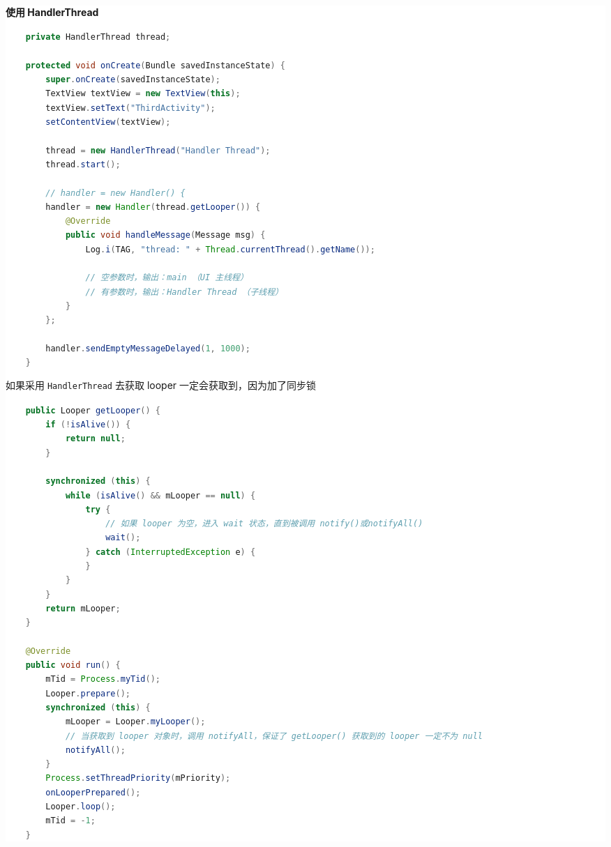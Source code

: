 **使用 HandlerThread**

```java
    private HandlerThread thread;

    protected void onCreate(Bundle savedInstanceState) {
        super.onCreate(savedInstanceState);
        TextView textView = new TextView(this);
        textView.setText("ThirdActivity");
        setContentView(textView);

        thread = new HandlerThread("Handler Thread");
        thread.start();

        // handler = new Handler() {
        handler = new Handler(thread.getLooper()) {
            @Override
            public void handleMessage(Message msg) {
                Log.i(TAG, "thread: " + Thread.currentThread().getName());

                // 空参数时，输出：main （UI 主线程）
                // 有参数时，输出：Handler Thread （子线程）
            }
        };

        handler.sendEmptyMessageDelayed(1, 1000);
    }
```

如果采用 `HandlerThread` 去获取 looper 一定会获取到，因为加了同步锁

```java
    public Looper getLooper() {
        if (!isAlive()) {
            return null;
        }        
        
        synchronized (this) {
            while (isAlive() && mLooper == null) {
                try {
                    // 如果 looper 为空，进入 wait 状态，直到被调用 notify()或notifyAll()
                    wait();
                } catch (InterruptedException e) {
                }
            }
        }
        return mLooper;
    }

    @Override
    public void run() {
        mTid = Process.myTid();
        Looper.prepare();
        synchronized (this) {
            mLooper = Looper.myLooper();
            // 当获取到 looper 对象时，调用 notifyAll，保证了 getLooper() 获取到的 looper 一定不为 null
            notifyAll();
        }
        Process.setThreadPriority(mPriority);
        onLooperPrepared();
        Looper.loop();
        mTid = -1;
    }
```